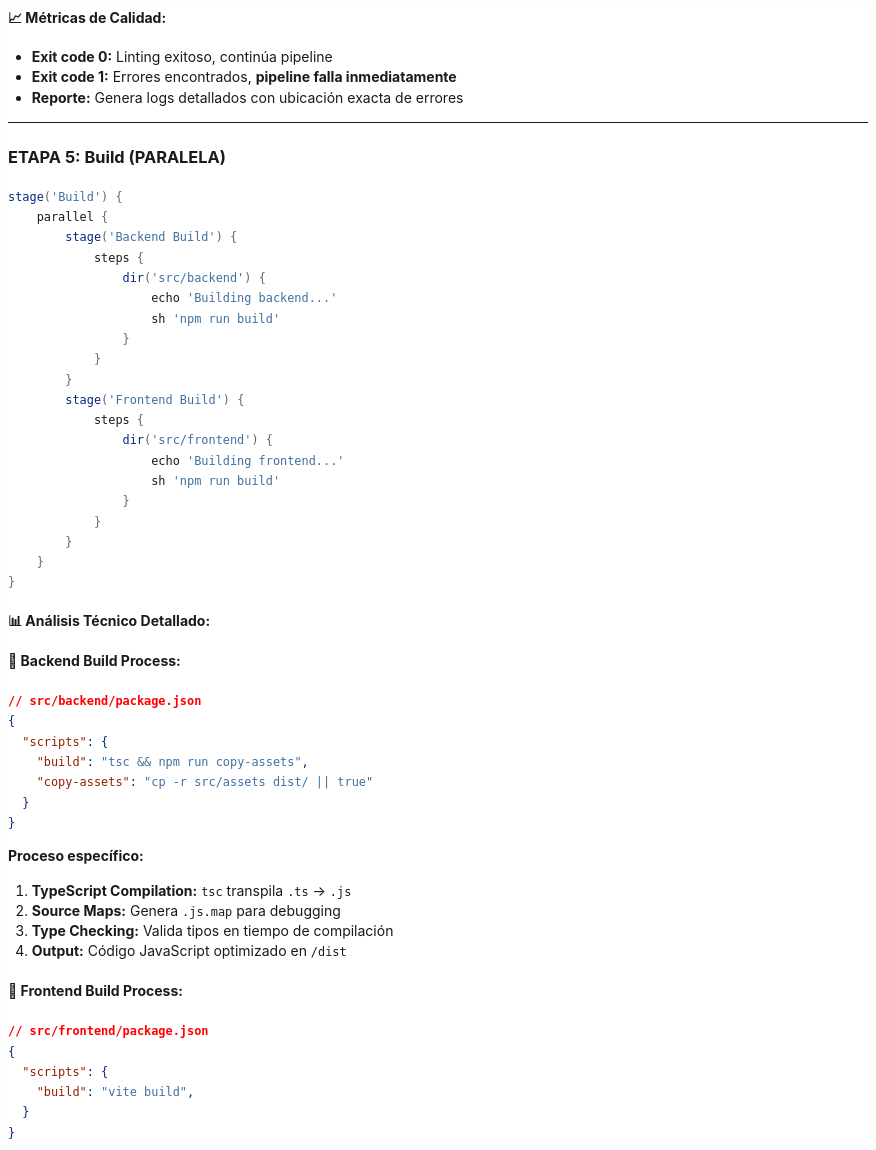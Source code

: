 #### **📈 Métricas de Calidad:**
- **Exit code 0:** Linting exitoso, continúa pipeline
- **Exit code 1:** Errores encontrados, **pipeline falla inmediatamente**
- **Reporte:** Genera logs detallados con ubicación exacta de errores

---

### **ETAPA 5: Build (PARALELA)**
```groovy
stage('Build') {
    parallel {
        stage('Backend Build') {
            steps {
                dir('src/backend') {
                    echo 'Building backend...'
                    sh 'npm run build'
                }
            }
        }
        stage('Frontend Build') {
            steps {
                dir('src/frontend') {
                    echo 'Building frontend...'
                    sh 'npm run build'
                }
            }
        }
    }
}
```

#### **📊 Análisis Técnico Detallado:**

#### **🔧 Backend Build Process:**
```json
// src/backend/package.json
{
  "scripts": {
    "build": "tsc && npm run copy-assets",
    "copy-assets": "cp -r src/assets dist/ || true"
  }
}
```

**Proceso específico:**
1. **TypeScript Compilation:** `tsc` transpila `.ts` → `.js`
2. **Source Maps:** Genera `.js.map` para debugging
3. **Type Checking:** Valida tipos en tiempo de compilación
4. **Output:** Código JavaScript optimizado en `/dist`

#### **🔧 Frontend Build Process:**
```json
// src/frontend/package.json  
{
  "scripts": {
    "build": "vite build",
  }
}
```

